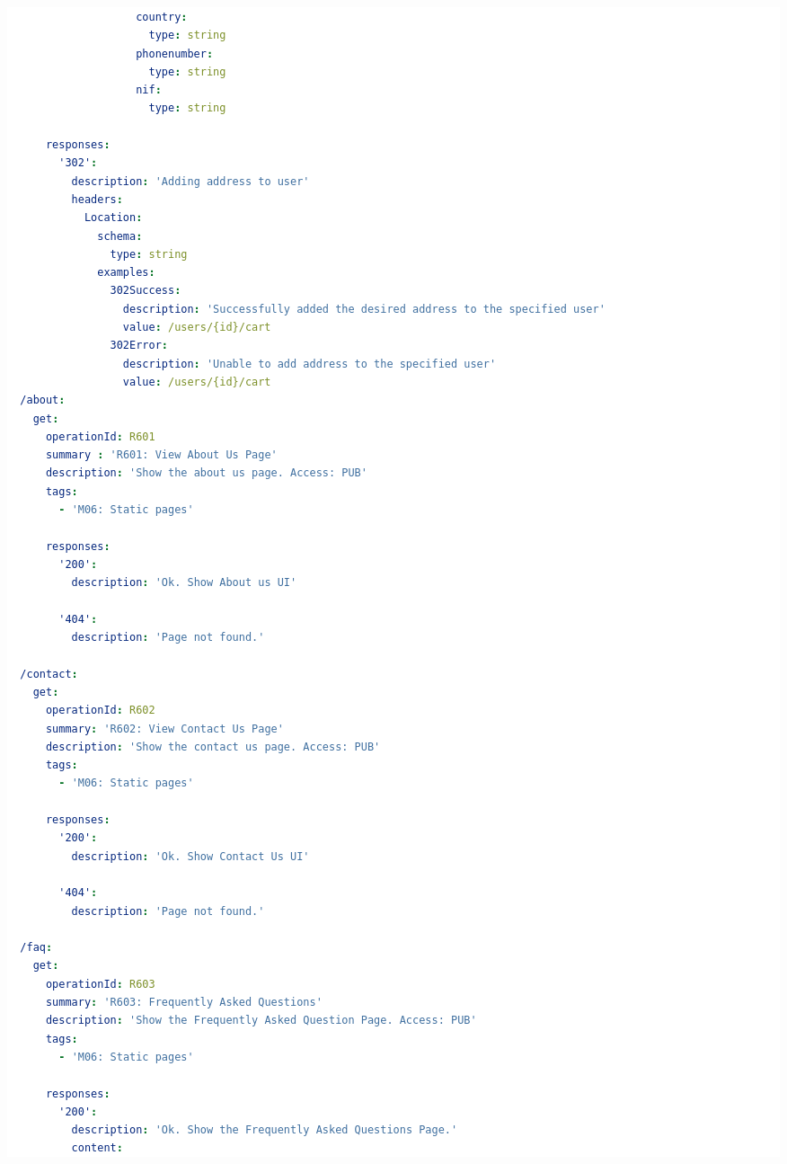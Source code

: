 ```yaml
                    country:
                      type: string 
                    phonenumber:
                      type: string 
                    nif:
                      type: string 

      responses:
        '302':
          description: 'Adding address to user'
          headers:
            Location:
              schema:
                type: string
              examples:
                302Success:
                  description: 'Successfully added the desired address to the specified user'
                  value: /users/{id}/cart
                302Error:
                  description: 'Unable to add address to the specified user'
                  value: /users/{id}/cart
  /about:
    get:
      operationId: R601
      summary : 'R601: View About Us Page'
      description: 'Show the about us page. Access: PUB'
      tags:
        - 'M06: Static pages'

      responses:
        '200':
          description: 'Ok. Show About us UI'
        
        '404':
          description: 'Page not found.'
  
  /contact:
    get:
      operationId: R602
      summary: 'R602: View Contact Us Page'
      description: 'Show the contact us page. Access: PUB'
      tags:
        - 'M06: Static pages'
      
      responses:
        '200':
          description: 'Ok. Show Contact Us UI'

        '404':
          description: 'Page not found.'
  
  /faq:
    get:
      operationId: R603
      summary: 'R603: Frequently Asked Questions'
      description: 'Show the Frequently Asked Question Page. Access: PUB'
      tags:
        - 'M06: Static pages'
      
      responses:
        '200':
          description: 'Ok. Show the Frequently Asked Questions Page.'
          content:
```